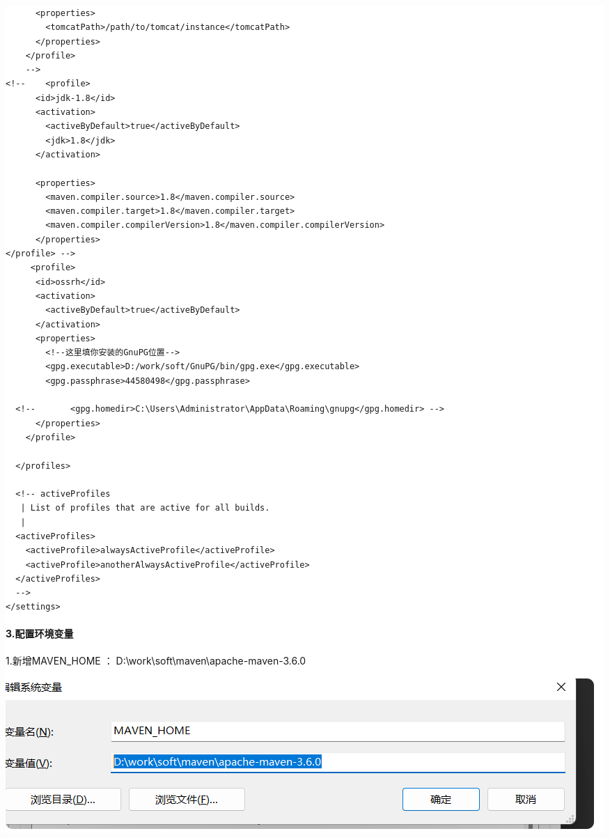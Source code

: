          <properties>
            <tomcatPath>/path/to/tomcat/instance</tomcatPath>
          </properties>
        </profile>
        -->
    <!-- 	<profile>
          <id>jdk-1.8</id>
          <activation>
            <activeByDefault>true</activeByDefault>
            <jdk>1.8</jdk>
          </activation>
     
          <properties>
            <maven.compiler.source>1.8</maven.compiler.source>
            <maven.compiler.target>1.8</maven.compiler.target>
            <maven.compiler.compilerVersion>1.8</maven.compiler.compilerVersion>
          </properties>
    </profile> -->
    	 <profile>
          <id>ossrh</id>
          <activation>
            <activeByDefault>true</activeByDefault>
          </activation>
          <properties>
            <!--这里填你安装的GnuPG位置-->
            <gpg.executable>D:/work/soft/GnuPG/bin/gpg.exe</gpg.executable>
            <gpg.passphrase>44580498</gpg.passphrase>
         
      <!--       <gpg.homedir>C:\Users\Administrator\AppData\Roaming\gnupg</gpg.homedir> -->
          </properties>
        </profile>
    
      </profiles>
    
      <!-- activeProfiles
       | List of profiles that are active for all builds.
       |
      <activeProfiles>
        <activeProfile>alwaysActiveProfile</activeProfile>
        <activeProfile>anotherAlwaysActiveProfile</activeProfile>
      </activeProfiles>
      -->
    </settings>

#### 3.配置环境变量

1.新增MAVEN_HOME ： D:\work\soft\maven\apache-maven-3.6.0

![](images/77f6edcc.png)
